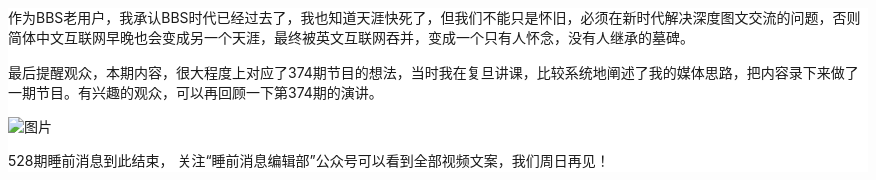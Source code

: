 作为BBS老用户，我承认BBS时代已经过去了，我也知道天涯快死了，但我们不能只是怀旧，必须在新时代解决深度图文交流的问题，否则简体中文互联网早晚也会变成另一个天涯，最终被英文互联网吞并，变成一个只有人怀念，没有人继承的墓碑。

  

最后提醒观众，本期内容，很大程度上对应了374期节目的想法，当时我在复旦讲课，比较系统地阐述了我的媒体思路，把内容录下来做了一期节目。有兴趣的观众，可以再回顾一下第374期的演讲。

![图片](https://mmbiz.qpic.cn/mmbiz_png/q0mibtDcB9p0iclqA6F2sNbFEQ4DSmr415mLebia63JP4ZetlETqsR3p4e2ib0CvMw6l8W0HybJia5GHcgmOSp3YmBg/640?wx_fmt=png&wxfrom=5&wx_lazy=1&wx_co=1)

  

528期睡前消息到此结束， 关注“睡前消息编辑部”公众号可以看到全部视频文案，我们周日再见！